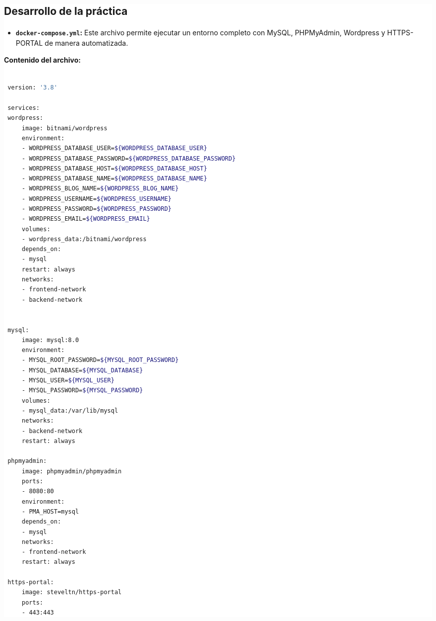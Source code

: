 
## Desarrollo de la práctica 


- **`docker-compose.yml`:** Este archivo permite ejecutar un entorno completo con MySQL, PHPMyAdmin, Wordpress y HTTPS-PORTAL de manera automatizada.


**Contenido del archivo:** 
   
   ```bash

    version: '3.8'

    services:
    wordpress:
        image: bitnami/wordpress
        environment:
        - WORDPRESS_DATABASE_USER=${WORDPRESS_DATABASE_USER}
        - WORDPRESS_DATABASE_PASSWORD=${WORDPRESS_DATABASE_PASSWORD}
        - WORDPRESS_DATABASE_HOST=${WORDPRESS_DATABASE_HOST}
        - WORDPRESS_DATABASE_NAME=${WORDPRESS_DATABASE_NAME}
        - WORDPRESS_BLOG_NAME=${WORDPRESS_BLOG_NAME}
        - WORDPRESS_USERNAME=${WORDPRESS_USERNAME}
        - WORDPRESS_PASSWORD=${WORDPRESS_PASSWORD}
        - WORDPRESS_EMAIL=${WORDPRESS_EMAIL}
        volumes:
        - wordpress_data:/bitnami/wordpress
        depends_on:
        - mysql
        restart: always
        networks:
        - frontend-network
        - backend-network


    mysql:
        image: mysql:8.0
        environment:
        - MYSQL_ROOT_PASSWORD=${MYSQL_ROOT_PASSWORD}
        - MYSQL_DATABASE=${MYSQL_DATABASE}
        - MYSQL_USER=${MYSQL_USER}
        - MYSQL_PASSWORD=${MYSQL_PASSWORD}
        volumes:
        - mysql_data:/var/lib/mysql
        networks:
        - backend-network
        restart: always

    phpmyadmin:
        image: phpmyadmin/phpmyadmin  
        ports:
        - 8080:80
        environment:
        - PMA_HOST=mysql
        depends_on:
        - mysql
        networks:
        - frontend-network
        restart: always

    https-portal:
        image: steveltn/https-portal
        ports:
        - 443:443
   ```